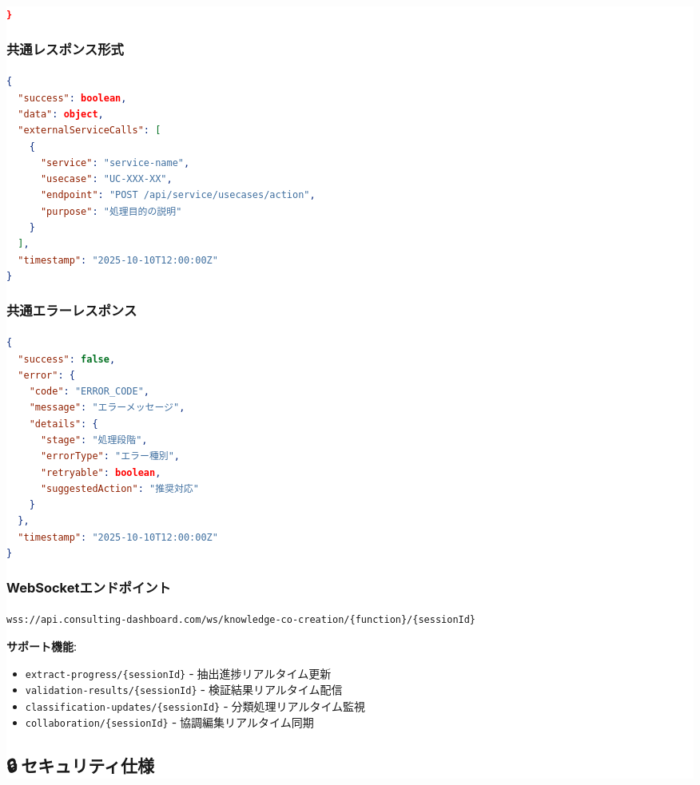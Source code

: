 ```json
}
```

### 共通レスポンス形式
```json
{
  "success": boolean,
  "data": object,
  "externalServiceCalls": [
    {
      "service": "service-name",
      "usecase": "UC-XXX-XX",
      "endpoint": "POST /api/service/usecases/action",
      "purpose": "処理目的の説明"
    }
  ],
  "timestamp": "2025-10-10T12:00:00Z"
}
```

### 共通エラーレスポンス
```json
{
  "success": false,
  "error": {
    "code": "ERROR_CODE",
    "message": "エラーメッセージ",
    "details": {
      "stage": "処理段階",
      "errorType": "エラー種別",
      "retryable": boolean,
      "suggestedAction": "推奨対応"
    }
  },
  "timestamp": "2025-10-10T12:00:00Z"
}
```

### WebSocketエンドポイント
```
wss://api.consulting-dashboard.com/ws/knowledge-co-creation/{function}/{sessionId}
```

**サポート機能**:
- `extract-progress/{sessionId}` - 抽出進捗リアルタイム更新
- `validation-results/{sessionId}` - 検証結果リアルタイム配信
- `classification-updates/{sessionId}` - 分類処理リアルタイム監視
- `collaboration/{sessionId}` - 協調編集リアルタイム同期

## 🔒 セキュリティ仕様
